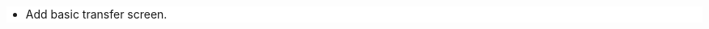 - Add basic transfer screen.

[Unreleased]: https://github.com/raiden-network/light-client/compare/v3.0.0...HEAD
[3.0.0]: https://github.com/raiden-network/light-client/compare/v2.2.0...v3.0.0
[2.2.0]: https://github.com/raiden-network/light-client/compare/v2.1.0...v2.2.0
[2.1.0]: https://github.com/raiden-network/light-client/compare/v2.0.1...v2.1.0
[2.0.1]: https://github.com/raiden-network/light-client/compare/v2.0.0...v2.0.1
[2.0.0]: https://github.com/raiden-network/light-client/compare/v2.0.0-rc.2...v2.0.0
[2.0.0-rc.2]: https://github.com/raiden-network/light-client/compare/v2.0.0-rc.1...v2.0.0-rc.2
[2.0.0-rc.1]: https://github.com/raiden-network/light-client/compare/v1.1.0...v2.0.0-rc.1
[1.1.0]: https://github.com/raiden-network/light-client/compare/v1.0.0...v1.1.0
[1.0.0]: https://github.com/raiden-network/light-client/compare/v0.17.0...v1.0.0
[0.17.0]: https://github.com/raiden-network/light-client/compare/v0.16.0...v0.17.0
[0.16.0]: https://github.com/raiden-network/light-client/compare/v0.15.0...v0.16.0
[0.15.0]: https://github.com/raiden-network/light-client/compare/v0.14.0...v0.15.0
[0.14.0]: https://github.com/raiden-network/light-client/compare/v0.13.0...v0.14.0
[0.13.0]: https://github.com/raiden-network/light-client/compare/v0.12.0...v0.13.0
[0.12.0]: https://github.com/raiden-network/light-client/compare/v0.11.1...v0.12.0
[0.11.1]: https://github.com/raiden-network/light-client/compare/v0.11.0...v0.11.1
[0.11.0]: https://github.com/raiden-network/light-client/compare/v0.10.0...v0.11.0
[0.10.0]: https://github.com/raiden-network/light-client/compare/v0.9.0...v0.10.0
[0.9.0]: https://github.com/raiden-network/light-client/compare/v0.8.0...v0.9.0
[0.8.0]: https://github.com/raiden-network/light-client/compare/v0.7.0...v0.8.0
[0.7.0]: https://github.com/raiden-network/light-client/compare/v0.6.0...v0.7.0
[0.6.0]: https://github.com/raiden-network/light-client/compare/v0.5.2...v0.6.0
[0.5.2]: https://github.com/raiden-network/light-client/compare/v0.5.1...v0.5.2
[0.5.1]: https://github.com/raiden-network/light-client/compare/v0.5.0...v0.5.1
[0.5.0]: https://github.com/raiden-network/light-client/compare/v0.4.2...v0.5.0
[0.4.2]: https://github.com/raiden-network/light-client/compare/v0.4.1...v0.4.2
[0.4.1]: https://github.com/raiden-network/light-client/compare/v0.4.0...v0.4.1
[0.4.0]: https://github.com/raiden-network/light-client/compare/v0.3.0...v0.4.0
[0.3.0]: https://github.com/raiden-network/light-client/compare/v0.2...v0.3.0
[0.2]: https://github.com/raiden-network/light-client/compare/v0.1.1...v0.2
[0.1.1]: https://github.com/raiden-network/light-client/compare/v0.1...v0.1.1
[0.1]: https://github.com/raiden-network/light-client/releases/tag/v0.1


[#3122]: https://github.com/raiden-network/light-client/issues/3122
[#3051]: https://github.com/raiden-network/light-client/issues/3051
[#3053]: https://github.com/raiden-network/light-client/issues/3053
[#3078]: https://github.com/raiden-network/light-client/issues/3078
[#3024]: https://github.com/raiden-network/light-client/issues/3024
[#3021]: https://github.com/raiden-network/light-client/issues/3021
[#2882]: https://github.com/raiden-network/light-client/issues/2882
[#2671]: https://github.com/raiden-network/light-client/issues/2671
[#2599]: https://github.com/raiden-network/light-client/issues/2599
[#2685]: https://github.com/raiden-network/light-client/issues/2685
[#2690]: https://github.com/raiden-network/light-client/issues/2690
[#2630]: https://github.com/raiden-network/light-client/issues/2630
[#2598]: https://github.com/raiden-network/light-client/issues/2598
[#2589]: https://github.com/raiden-network/light-client/issues/2598
[#2675]: https://github.com/raiden-network/light-client/issues/2675
[#2754]: https://github.com/raiden-network/light-client/issues/2754
[#2604]: https://github.com/raiden-network/light-client/issues/2604
[#2774]: https://github.com/raiden-network/light-client/issues/2774
[#2590]: https://github.com/raiden-network/light-client/issues/2590
[#2606]: https://github.com/raiden-network/light-client/issues/2606
[#1515]: https://github.com/raiden-network/light-client/issues/1515
[#2420]: https://github.com/raiden-network/light-client/issues/2420
[#2421]: https://github.com/raiden-network/light-client/issues/2421
[#2422]: https://github.com/raiden-network/light-client/issues/2422
[#2383]: https://github.com/raiden-network/light-client/issues/2383
[#2607]: https://github.com/raiden-network/light-client/issues/2607
[#2617]: https://github.com/raiden-network/light-client/issues/2617
[#211]: https://github.com/raiden-network/light-client/issues/211
[#2379]: https://github.com/raiden-network/light-client/issues/2379
[#2391]: https://github.com/raiden-network/light-client/issues/2391
[#2409]: https://github.com/raiden-network/light-client/issues/2409
[#2410]: https://github.com/raiden-network/light-client/issues/2410
[#2415]: https://github.com/raiden-network/light-client/issues/2415
[#2426]: https://github.com/raiden-network/light-client/issues/2426
[#2435]: https://github.com/raiden-network/light-client/issues/2435
[#2431]: https://github.com/raiden-network/light-client/issues/2431
[#2476]: https://github.com/raiden-network/light-client/issues/2476
[#2448]: https://github.com/raiden-network/light-client/issues/2448
[#2430]: https://github.com/raiden-network/light-client/issues/2430
[#2399]: https://github.com/raiden-network/light-client/issues/2399
[#2458]: https://github.com/raiden-network/light-client/issues/2458
[#2474]: https://github.com/raiden-network/light-client/issues/2474
[#2446]: https://github.com/raiden-network/light-client/issues/2446
[#2485]: https://github.com/raiden-network/light-client/issues/2485
[#2418]: https://github.com/raiden-network/light-client/issues/2418
[#2414]: https://github.com/raiden-network/light-client/issues/2414
[#2440]: https://github.com/raiden-network/light-client/issues/2440
[#2527]: https://github.com/raiden-network/light-client/issues/2527
[#698]: https://github.com/raiden-network/light-client/issues/698
[#1693]: https://github.com/raiden-network/light-client/issues/1693
[#2308]: https://github.com/raiden-network/light-client/issues/2308
[#2307]: https://github.com/raiden-network/light-client/issues/2307
[#2369]: https://github.com/raiden-network/light-client/issues/2369
[#2376]: https://github.com/raiden-network/light-client/issues/2376
[#2372]: https://github.com/raiden-network/light-client/issues/2372
[#2178]: https://github.com/raiden-network/light-client/issues/2178
[#2285]: https://github.com/raiden-network/light-client/issues/2285
[#2274]: https://github.com/raiden-network/light-client/issues/2274
[#2334]: https://github.com/raiden-network/light-client/issues/2334
[#2237]: https://github.com/raiden-network/light-client/issues/2237
[#1255]: https://github.com/raiden-network/light-client/issues/1255
[#1941]: https://github.com/raiden-network/light-client/issues/1941
[#2026]: https://github.com/raiden-network/light-client/issues/2026
[#1929]: https://github.com/raiden-network/light-client/issues/1929
[#2098]: https://github.com/raiden-network/light-client/issues/2098
[#1838]: https://github.com/raiden-network/light-client/issues/1838
[#2096]: https://github.com/raiden-network/light-client/issues/1838
[#2108]: https://github.com/raiden-network/light-client/issues/2108
[#2144]: https://github.com/raiden-network/light-client/issues/2144
[#2159]: https://github.com/raiden-network/light-client/issues/2144
[#2138]: https://github.com/raiden-network/light-client/issues/2138
[#2224]: https://github.com/raiden-network/light-client/issues/2223
[#2039]: https://github.com/raiden-network/light-client/issues/2039
[#2047]: https://github.com/raiden-network/light-client/issues/2047
[#1951]: https://github.com/raiden-network/light-client/issues/1951
[#2031]: https://github.com/raiden-network/light-client/issues/2031
[#1925]: https://github.com/raiden-network/light-client/issues/1925
[#2001]: https://github.com/raiden-network/light-client/issues/2001
[#1770]: https://github.com/raiden-network/light-client/issues/1770
[#1931]: https://github.com/raiden-network/light-client/issues/1931
[#1769]: https://github.com/raiden-network/light-client/issues/1769
[#1768]: https://github.com/raiden-network/light-client/issues/1768
[#1265]: https://github.com/raiden-network/light-client/issues/1265
[#1786]: https://github.com/raiden-network/light-client/issues/1786
[#1824]: https://github.com/raiden-network/light-client/issues/1824
[#1875]: https://github.com/raiden-network/light-client/issues/1875
[#2002]: https://github.com/raiden-network/light-client/issues/2002
[#1658]: https://github.com/raiden-network/light-client/issues/1658
[#2033]: https://github.com/raiden-network/light-client/issues/2033
[#1460]: https://github.com/raiden-network/light-client/issues/1460
[#1788]: https://github.com/raiden-network/light-client/issues/1788
[#1791]: https://github.com/raiden-network/light-client/issues/1791
[#1781]: https://github.com/raiden-network/light-client/issues/1781
[#1783]: https://github.com/raiden-network/light-client/issues/1783
[#1756]: https://github.com/raiden-network/light-client/issues/1756
[#1773]: https://github.com/raiden-network/light-client/issues/1773
[#1610]: https://github.com/raiden-network/light-client/issues/1610
[#1540]: https://github.com/raiden-network/light-client/issues/1540
[#1579]: https://github.com/raiden-network/light-client/issues/1579
[#1421]: https://github.com/raiden-network/light-client/issues/1421
[#1374]: https://github.com/raiden-network/light-client/issues/1374
[#249]: https://github.com/raiden-network/light-client/issues/249
[#168]: https://github.com/raiden-network/light-client/issues/168
[#1805]: https://github.com/raiden-network/light-client/issues/1805
[#1876]: https://github.com/raiden-network/light-client/pull/1876
[#1541]: https://github.com/raiden-network/light-client/issues/1541
[#1443]: https://github.com/raiden-network/light-client/issues/1443
[#1473]: https://github.com/raiden-network/light-client/issues/1473
[#1516]: https://github.com/raiden-network/light-client/issues/1516
[#1506]: https://github.com/raiden-network/light-client/issues/1506
[#1493]: https://github.com/raiden-network/light-client/issues/1493
[#1485]: https://github.com/raiden-network/light-client/issues/1485
[#1489]: https://github.com/raiden-network/light-client/issues/1489
[#1490]: https://github.com/raiden-network/light-client/issues/1490
[#1212]: https://github.com/raiden-network/light-client/issues/1212
[#1380]: https://github.com/raiden-network/light-client/issues/1380
[#1371]: https://github.com/raiden-network/light-client/issues/1371
[#1302]: https://github.com/raiden-network/light-client/issues/1302
[#1458]: https://github.com/raiden-network/light-client/issues/1458
[#1402]: https://github.com/raiden-network/light-client/issues/1402
[#1413]: https://github.com/raiden-network/light-client/issues/1413
[#1395]: https://github.com/raiden-network/light-client/issues/1395
[#1381]: https://github.com/raiden-network/light-client/issues/1381
[#1300]: https://github.com/raiden-network/light-client/issues/1300
[#1382]: https://github.com/raiden-network/light-client/issues/1382
[#1365]: https://github.com/raiden-network/light-client/issues/1365
[#1424]: https://github.com/raiden-network/light-client/issues/1424
[#1427]: https://github.com/raiden-network/light-client/issues/1427
[#1305]: https://github.com/raiden-network/light-client/issues/1305
[#1306]: https://github.com/raiden-network/light-client/issues/1306
[#1222]: https://github.com/raiden-network/light-client/issues/1222
[#1310]: https://github.com/raiden-network/light-client/issues/1310
[#694]: https://github.com/raiden-network/light-client/issues/694
[#694]: https://github.com/raiden-network/light-client/issues/694
[#1243]: https://github.com/raiden-network/light-client/issues/1243
[#1242]: https://github.com/raiden-network/light-client/issues/1242
[#687]: https://github.com/raiden-network/light-client/issues/687
[#691]: https://github.com/raiden-network/light-client/issues/691
[#921]: https://github.com/raiden-network/light-client/issues/921
[#1136]: https://github.com/raiden-network/light-client/issues/1136
[#1160]: https://github.com/raiden-network/light-client/issues/1160
[#300]: https://github.com/raiden-network/light-client/issues/300
[#1222]: https://github.com/raiden-network/light-client/issues/1222
[#1139]: https://github.com/raiden-network/light-client/issues/1139
[#1078]: https://github.com/raiden-network/light-client/issues/1078
[#1118]: https://github.com/raiden-network/light-client/issues/1118
[#1115]: https://github.com/raiden-network/light-client/issues/1115
[#1116]: https://github.com/raiden-network/light-client/issues/1116
[#1112]: https://github.com/raiden-network/light-client/issues/1112
[#1066]: https://github.com/raiden-network/light-client/issues/1066
[#745]: https://github.com/raiden-network/light-client/issues/745
[#1065]: https://github.com/raiden-network/light-client/issues/1065
[#1067]: https://github.com/raiden-network/light-client/issues/1067
[#1071]: https://github.com/raiden-network/light-client/issues/1071
[#1015]: https://github.com/raiden-network/light-client/issues/1015
[#695]: https://github.com/raiden-network/light-client/issues/695
[#693]: https://github.com/raiden-network/light-client/issues/693
[#885]: https://github.com/raiden-network/light-client/issues/885
[#740]: https://github.com/raiden-network/light-client/issues/740
[#712]: https://github.com/raiden-network/light-client/issues/712
[#704]: https://github.com/raiden-network/light-client/issues/704
[#218]: https://github.com/raiden-network/light-client/issues/218
[#585]: https://github.com/raiden-network/light-client/issues/585
[#642]: https://github.com/raiden-network/light-client/issues/642
[#715]: https://github.com/raiden-network/light-client/issues/715
[#930]: https://github.com/raiden-network/light-client/issues/930
[#543]: https://github.com/raiden-network/light-client/issues/543